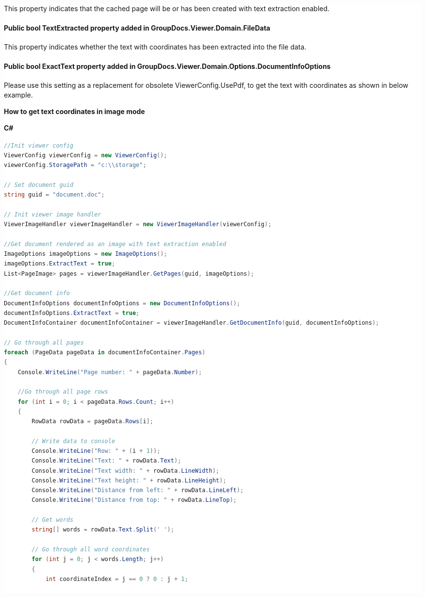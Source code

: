 This property indicates that the cached page will be or has been created with text extraction enabled.

#### Public bool TextExtracted property added in GroupDocs.Viewer.Domain.FileData

This property indicates whether the text with coordinates has been extracted into the file data.

#### Public bool ExactText property added in GroupDocs.Viewer.Domain.Options.DocumentInfoOptions

Please use this setting as a replacement for obsolete ViewerConfig.UsePdf, to get the text with coordinates as shown in below example.

**How to get text coordinates in image mode**

**C#**

```csharp
//Init viewer config
ViewerConfig viewerConfig = new ViewerConfig();
viewerConfig.StoragePath = "c:\\storage";
  
// Set document guid
string guid = "document.doc";
  
// Init viewer image handler
ViewerImageHandler viewerImageHandler = new ViewerImageHandler(viewerConfig);
 
//Get document rendered as an image with text extraction enabled
ImageOptions imageOptions = new ImageOptions();
imageOptions.ExtractText = true;
List<PageImage> pages = viewerImageHandler.GetPages(guid, imageOptions);
 
//Get document info
DocumentInfoOptions documentInfoOptions = new DocumentInfoOptions();
documentInfoOptions.ExtractText = true;
DocumentInfoContainer documentInfoContainer = viewerImageHandler.GetDocumentInfo(guid, documentInfoOptions);
  
// Go through all pages
foreach (PageData pageData in documentInfoContainer.Pages)
{
    Console.WriteLine("Page number: " + pageData.Number);
   
    //Go through all page rows
    for (int i = 0; i < pageData.Rows.Count; i++)
    {
        RowData rowData = pageData.Rows[i];
  
        // Write data to console
        Console.WriteLine("Row: " + (i + 1));
        Console.WriteLine("Text: " + rowData.Text);
        Console.WriteLine("Text width: " + rowData.LineWidth);
        Console.WriteLine("Text height: " + rowData.LineHeight);
        Console.WriteLine("Distance from left: " + rowData.LineLeft);
        Console.WriteLine("Distance from top: " + rowData.LineTop);
  
        // Get words
        string[] words = rowData.Text.Split(' ');
  
        // Go through all word coordinates
        for (int j = 0; j < words.Length; j++)
        {
            int coordinateIndex = j == 0 ? 0 : j + 1;
  
```